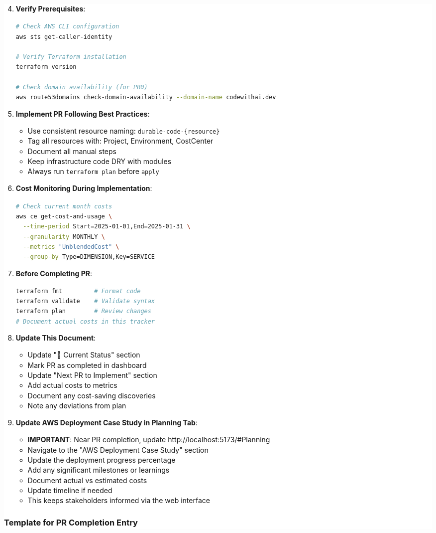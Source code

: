 4. **Verify Prerequisites**:
   ```bash
   # Check AWS CLI configuration
   aws sts get-caller-identity

   # Verify Terraform installation
   terraform version

   # Check domain availability (for PR0)
   aws route53domains check-domain-availability --domain-name codewithai.dev
   ```

5. **Implement PR Following Best Practices**:
   - Use consistent resource naming: `durable-code-{resource}`
   - Tag all resources with: Project, Environment, CostCenter
   - Document all manual steps
   - Keep infrastructure code DRY with modules
   - Always run `terraform plan` before `apply`

6. **Cost Monitoring During Implementation**:
   ```bash
   # Check current month costs
   aws ce get-cost-and-usage \
     --time-period Start=2025-01-01,End=2025-01-31 \
     --granularity MONTHLY \
     --metrics "UnblendedCost" \
     --group-by Type=DIMENSION,Key=SERVICE
   ```

7. **Before Completing PR**:
   ```bash
   terraform fmt         # Format code
   terraform validate    # Validate syntax
   terraform plan        # Review changes
   # Document actual costs in this tracker
   ```

8. **Update This Document**:
   - Update "📍 Current Status" section
   - Mark PR as completed in dashboard
   - Update "Next PR to Implement" section
   - Add actual costs to metrics
   - Document any cost-saving discoveries
   - Note any deviations from plan

9. **Update AWS Deployment Case Study in Planning Tab**:
   - **IMPORTANT**: Near PR completion, update http://localhost:5173/#Planning
   - Navigate to the "AWS Deployment Case Study" section
   - Update the deployment progress percentage
   - Add any significant milestones or learnings
   - Document actual vs estimated costs
   - Update timeline if needed
   - This keeps stakeholders informed via the web interface

### Template for PR Completion Entry
